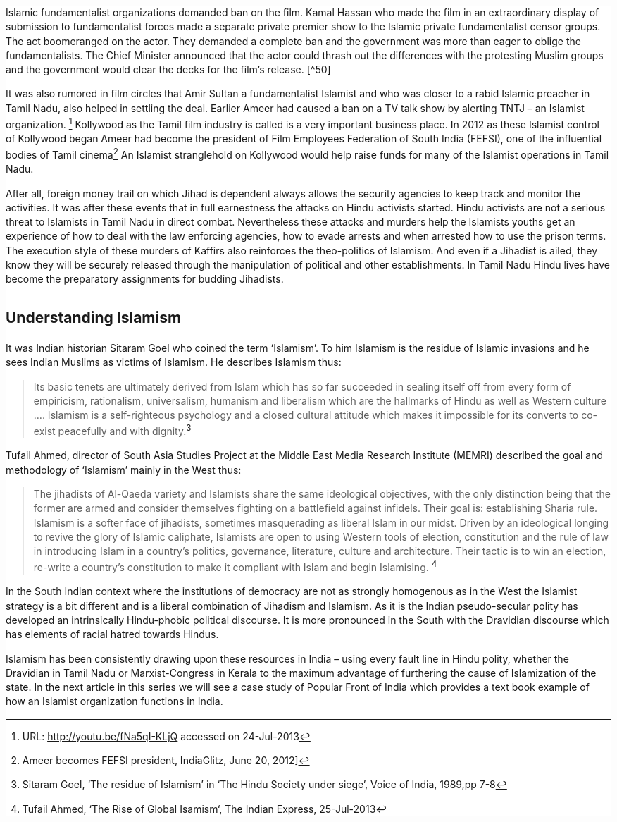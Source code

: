 Islamic fundamentalist organizations demanded ban on the film. Kamal Hassan who made the film in an extraordinary display of submission to fundamentalist forces made a separate private premier show to the Islamic private fundamentalist censor groups. The act boomeranged on the actor. They demanded a complete ban and the government was more than eager to oblige the fundamentalists. The Chief Minister announced that the actor could thrash out the differences with the protesting Muslim groups and the government would clear the decks for the film’s release. [^50]

It was also rumored in film circles that Amir Sultan a fundamentalist Islamist and who was closer to a rabid Islamic preacher in Tamil Nadu, also helped in settling the deal. Earlier Ameer had caused a ban on a TV talk show by alerting TNTJ – an Islamist organization. [^51] Kollywood as the Tamil film industry is called is a very important business place. In 2012 as these Islamist control of Kollywood began Ameer had become the president of Film Employees Federation of South India (FEFSI), one of the influential bodies of Tamil cinema[^52] An Islamist stranglehold on Kollywood would help raise funds for many of the Islamist operations in Tamil Nadu.

After all, foreign money trail on which Jihad is dependent always allows the security agencies to keep track and monitor the activities. It was after these events that in full earnestness the attacks on Hindu activists started. Hindu activists are not a serious threat to Islamists in Tamil Nadu in direct combat. Nevertheless these attacks and murders help the Islamists youths get an experience of how to deal with the law enforcing agencies, how to evade arrests and when arrested how to use the prison terms. The execution style of these murders of Kaffirs also reinforces the theo-politics of Islamism. And even if a Jihadist is ailed, they know they will be securely released through the manipulation of political and other establishments. In Tamil Nadu Hindu lives have become the preparatory assignments for budding Jihadists.

## Understanding Islamism
It was Indian historian Sitaram Goel who coined the term ‘Islamism’. To him Islamism is the residue of Islamic invasions and he sees Indian Muslims as victims of Islamism. He describes Islamism thus:

> Its basic tenets are ultimately derived from Islam which has so far succeeded in sealing itself off from every form of empiricism, rationalism, universalism, humanism and liberalism which are the hallmarks of Hindu as well as Western culture …. Islamism is a self-righteous psychology and a closed cultural attitude which makes it impossible for its converts to co-exist peacefully and with dignity.[^53]

Tufail Ahmed, director of South Asia Studies Project at the Middle East Media Research Institute (MEMRI) described the goal and methodology of ‘Islamism’ mainly in the West thus:

> The jihadists of Al-Qaeda variety and Islamists share the same ideological objectives, with the only distinction being that the former are armed and consider themselves fighting on a battlefield against infidels. Their goal is: establishing Sharia rule. Islamism is a softer face of jihadists, sometimes masquerading as liberal Islam in our midst. Driven by an ideological longing to revive the glory of Islamic caliphate, Islamists are open to using Western tools of election, constitution and the rule of law in introducing Islam in a country’s politics, governance, literature, culture and architecture. Their tactic is to win an election, re-write a country’s constitution to make it compliant with Islam and begin Islamising. [^54]

In the South Indian context where the institutions of democracy are not as strongly homogenous as in the West the Islamist strategy is a bit different and is a liberal combination of Jihadism and Islamism. As it is the Indian pseudo-secular polity has developed an intrinsically Hindu-phobic political discourse. It is more pronounced in the South with the Dravidian discourse which has elements of racial hatred towards Hindus.

Islamism has been consistently drawing upon these resources in India – using every fault line in Hindu polity, whether the Dravidian in Tamil Nadu or Marxist-Congress in Kerala to the maximum advantage of furthering the cause of Islamization of the state. In the next article in this series we will see a case study of Popular Front of India which provides a text book example of how an Islamist organization functions in India.


[^1]: Junior Vikatan 28-July-2013
[^3]: Dinakaran, 26-Apr-2013 [Nagercoil Edition]
[^4]: ‘One held in the recent assault on senior RSS cadre‘, Times of India, 16-Nov-2012
[^5]: Report on Islamic Terrorism in India, A study conducted by Akhil Bharathiya Vidhyarthi Parishad, Tamil Nadu, 1999
[^7]: `NDF received aid from foreign countries‘, The Hindu, 30-Oct-2005
[^9]: ‘Al-Umma enjoyed AIADMK support, alleges BJP report’, The Indian Express, 26-Apr-1998
[^12]: Sunday 5-11-May-1995 referred in Srikanta Gosh, ‘Pakistan’s ISI: Network of Terror in India‘, APH Publishing, 2000, p.59
[^14]: History of Coimbatore City Police:90s, http://www.coimbatorecitypolice.com/ccp-history-90s : accessed on 23-Jul-2013
[^15]: ‘Conviction in blasts case,” Frontline, vol. 20 no. 4, February 15-28, 2003.
[^16]: ‘3 held for ABVP worker’s murder’, UNI, 13-Apr-1998
[^18]: ‘All 8 Al-Umma men acquitted in Selvaraj murder case’, The Hindu, 27-Feb-2003
[^19]: ‘5 Al-Umma activists acquitted‘, The Hindu, 05-Apr-2003 and ‘ 11 Al-Umma men acquitted in bus burning case‘, The Hindu, 27-May-2003
[^20]: ‘Abdul Nasser Madani Godfather of Terrorists’, Junior Vikatan (Tamil Magazine),8-Apr-1998
[^21]: ‘Syed Munir Hoda new Home Secretary‘, The Hindu, 13-Aug-2002
[^23]: Thomas P Joseph Commission of Inquiry-Marad Communal Distrabances, Chapter IV, p.55
[^24]: ‘Marad: tribunal examines NIA SP‘, The Hindu, 23-Mar-2011
[^29]: ‘DMK bends for MNP, Intelligence officer transferred’ , The Indian Express,8-Aug-2006
[^30]: ‘DMK govt ordered six cases dropped against Muslim hardliners in TN’, The Indian Express, 8-Aug-2006
[^33]: ‘Attack and threat to burn alive BJP leader‘, Malaimalar (Tamil, Nagercoil edition), 18-Dec-2006’
[^34]: ‘TN: Hindu Munnani leader hacked to death’, Rediff News, 18-Dec-2006
[^35]: ‘Al-Umma targets attractive women‘, Tamizhan Express, (Tamil), 14-May-2007
[^36]: ‘In Tamil Nadu town, fundamentalists play moral cops, even kill to have way‘, The Indian Express, 26-Mar-2007
[^40]: ‘No ‘direct’ evidence in Coimbatore blasts: Judge’, IANS, 30-Oct-2007
[^41]: ‘Men guilty of Coimbatore blasts released early from jail‘, NDTV.com, 17-Sep-2009: Accessed on 24-Jul-2013
[^43]: ‘Spa treatment for Madani costs govt Rs 8 lakh‘, Times of India, 8-Jun-2011
[^47]: ‘MH Jawaharullah, 4 other TMMK leaders sentenced in a cheating case‘, TCN News, 8-Oct-2011
[^48]: ‘Row over ‘Thuppakki’ ends after Jaya’s intervention‘, Deccan Herald, 28-Nov-2012
[^51]: URL: http://youtu.be/fNa5qI-KLjQ accessed on 24-Jul-2013
[^52]: Ameer becomes FEFSI president, IndiaGlitz, June 20, 2012]
[^53]: Sitaram Goel, ‘The residue of Islamism’ in ‘The Hindu Society under siege’, Voice of India, 1989,pp 7-8
[^54]: Tufail Ahmed, ‘The Rise of Global Isamism‘, The Indian Express, 25-Jul-2013